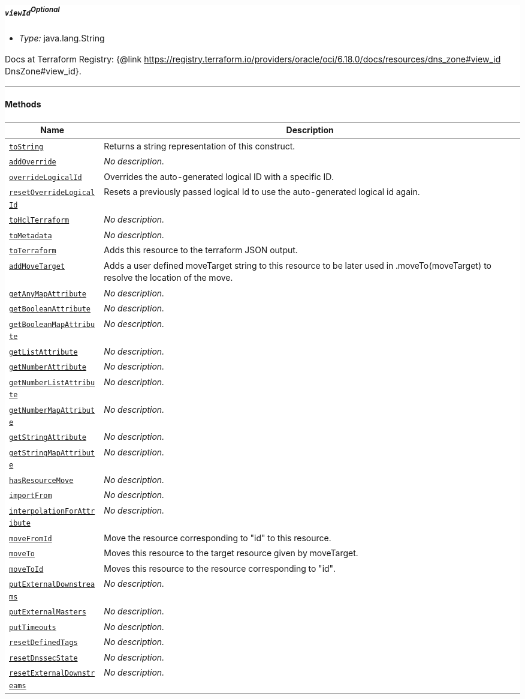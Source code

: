 
##### `viewId`<sup>Optional</sup> <a name="viewId" id="rhizo-co-terraform-provider-oci.dnsZone.DnsZone.Initializer.parameter.viewId"></a>

- *Type:* java.lang.String

Docs at Terraform Registry: {@link https://registry.terraform.io/providers/oracle/oci/6.18.0/docs/resources/dns_zone#view_id DnsZone#view_id}.

---

#### Methods <a name="Methods" id="Methods"></a>

| **Name** | **Description** |
| --- | --- |
| <code><a href="#rhizo-co-terraform-provider-oci.dnsZone.DnsZone.toString">toString</a></code> | Returns a string representation of this construct. |
| <code><a href="#rhizo-co-terraform-provider-oci.dnsZone.DnsZone.addOverride">addOverride</a></code> | *No description.* |
| <code><a href="#rhizo-co-terraform-provider-oci.dnsZone.DnsZone.overrideLogicalId">overrideLogicalId</a></code> | Overrides the auto-generated logical ID with a specific ID. |
| <code><a href="#rhizo-co-terraform-provider-oci.dnsZone.DnsZone.resetOverrideLogicalId">resetOverrideLogicalId</a></code> | Resets a previously passed logical Id to use the auto-generated logical id again. |
| <code><a href="#rhizo-co-terraform-provider-oci.dnsZone.DnsZone.toHclTerraform">toHclTerraform</a></code> | *No description.* |
| <code><a href="#rhizo-co-terraform-provider-oci.dnsZone.DnsZone.toMetadata">toMetadata</a></code> | *No description.* |
| <code><a href="#rhizo-co-terraform-provider-oci.dnsZone.DnsZone.toTerraform">toTerraform</a></code> | Adds this resource to the terraform JSON output. |
| <code><a href="#rhizo-co-terraform-provider-oci.dnsZone.DnsZone.addMoveTarget">addMoveTarget</a></code> | Adds a user defined moveTarget string to this resource to be later used in .moveTo(moveTarget) to resolve the location of the move. |
| <code><a href="#rhizo-co-terraform-provider-oci.dnsZone.DnsZone.getAnyMapAttribute">getAnyMapAttribute</a></code> | *No description.* |
| <code><a href="#rhizo-co-terraform-provider-oci.dnsZone.DnsZone.getBooleanAttribute">getBooleanAttribute</a></code> | *No description.* |
| <code><a href="#rhizo-co-terraform-provider-oci.dnsZone.DnsZone.getBooleanMapAttribute">getBooleanMapAttribute</a></code> | *No description.* |
| <code><a href="#rhizo-co-terraform-provider-oci.dnsZone.DnsZone.getListAttribute">getListAttribute</a></code> | *No description.* |
| <code><a href="#rhizo-co-terraform-provider-oci.dnsZone.DnsZone.getNumberAttribute">getNumberAttribute</a></code> | *No description.* |
| <code><a href="#rhizo-co-terraform-provider-oci.dnsZone.DnsZone.getNumberListAttribute">getNumberListAttribute</a></code> | *No description.* |
| <code><a href="#rhizo-co-terraform-provider-oci.dnsZone.DnsZone.getNumberMapAttribute">getNumberMapAttribute</a></code> | *No description.* |
| <code><a href="#rhizo-co-terraform-provider-oci.dnsZone.DnsZone.getStringAttribute">getStringAttribute</a></code> | *No description.* |
| <code><a href="#rhizo-co-terraform-provider-oci.dnsZone.DnsZone.getStringMapAttribute">getStringMapAttribute</a></code> | *No description.* |
| <code><a href="#rhizo-co-terraform-provider-oci.dnsZone.DnsZone.hasResourceMove">hasResourceMove</a></code> | *No description.* |
| <code><a href="#rhizo-co-terraform-provider-oci.dnsZone.DnsZone.importFrom">importFrom</a></code> | *No description.* |
| <code><a href="#rhizo-co-terraform-provider-oci.dnsZone.DnsZone.interpolationForAttribute">interpolationForAttribute</a></code> | *No description.* |
| <code><a href="#rhizo-co-terraform-provider-oci.dnsZone.DnsZone.moveFromId">moveFromId</a></code> | Move the resource corresponding to "id" to this resource. |
| <code><a href="#rhizo-co-terraform-provider-oci.dnsZone.DnsZone.moveTo">moveTo</a></code> | Moves this resource to the target resource given by moveTarget. |
| <code><a href="#rhizo-co-terraform-provider-oci.dnsZone.DnsZone.moveToId">moveToId</a></code> | Moves this resource to the resource corresponding to "id". |
| <code><a href="#rhizo-co-terraform-provider-oci.dnsZone.DnsZone.putExternalDownstreams">putExternalDownstreams</a></code> | *No description.* |
| <code><a href="#rhizo-co-terraform-provider-oci.dnsZone.DnsZone.putExternalMasters">putExternalMasters</a></code> | *No description.* |
| <code><a href="#rhizo-co-terraform-provider-oci.dnsZone.DnsZone.putTimeouts">putTimeouts</a></code> | *No description.* |
| <code><a href="#rhizo-co-terraform-provider-oci.dnsZone.DnsZone.resetDefinedTags">resetDefinedTags</a></code> | *No description.* |
| <code><a href="#rhizo-co-terraform-provider-oci.dnsZone.DnsZone.resetDnssecState">resetDnssecState</a></code> | *No description.* |
| <code><a href="#rhizo-co-terraform-provider-oci.dnsZone.DnsZone.resetExternalDownstreams">resetExternalDownstreams</a></code> | *No description.* |